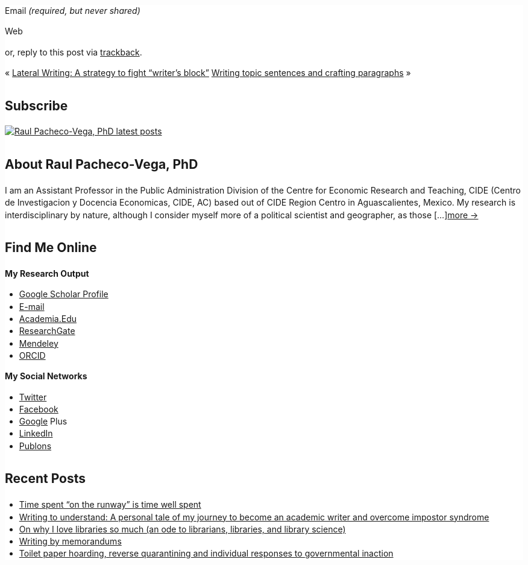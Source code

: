 Email *(required, but never shared)*

Web

or, reply to this post via [trackback](http://www.raulpacheco.org/2018/10/planningtheses/trackback/).

« [Lateral Writing: A strategy to fight “writer’s block”](http://www.raulpacheco.org/2018/10/lateral-writing-a-strategy-to-fight-writers-block/) [Writing topic sentences and crafting paragraphs](http://www.raulpacheco.org/2018/10/writing-topic-sentences-and-crafting-paragraphs/) »

## Subscribe

[![Raul Pacheco-Vega, PhD latest posts](../_resources/1bc2fc92e804473b816524636252999d.gif "Raul Pacheco-Vega, PhD latest posts")](http://www.raulpacheco.org/feed/ "RSS 2.0 feed for posts")

## About Raul Pacheco-Vega, PhD

I am an Assistant Professor in the Public Administration Division of the Centre for Economic Research and Teaching, CIDE (Centro de Investigacion y Docencia Economicas, CIDE, AC) based out of CIDE Region Centro in Aguascalientes, Mexico. My research is interdisciplinary by nature, although I consider myself more of a political scientist and geographer, as those \[…\][more →](http://www.raulpacheco.org/)

## Find Me Online

**My Research Output**

- [Google Scholar Profile](http://scholar.google.com/citations?user=7mn6g3oAAAAJ&hl=en)
- [E-mail](http://www.raulpacheco.org/contact/)
- [Academia.Edu](http://cide.academia.edu/RaulPachecoVega/About)
- [ResearchGate](https://www.researchgate.net/profile/Raul_Pacheco-vega)
- [Mendeley](http://www.mendeley.com/profiles/raul-pacheco-vega/)
- [ORCID](http://orcid.org/0000-0003-3468-5477)

**My Social Networks**

- [Twitter](http://www.twitter.com/raulpacheco)
- [Facebook](http://www.facebook.com/drpachecovega)
- [Google](http://gplus.to/raulpachecovega) Plus
- [LinkedIn](https://mx.linkedin.com/in/raulpacheco)
- [Publons](https://publons.com/author/1205672/raul-pacheco-vega#profile)

## Recent Posts

- [Time spent “on the runway” is time well spent](http://www.raulpacheco.org/2020/05/time-spent-on-the-runway-is-time-well-spent/)
- [Writing to understand: A personal tale of my journey to become an academic writer and overcome impostor syndrome](http://www.raulpacheco.org/2020/05/writing-to-understand-a-personal-tale-of-my-journey-to-become-an-academic-writer-and-overcome-impostor-syndrome/)
- [On why I love libraries so much (an ode to librarians, libraries, and library science)](http://www.raulpacheco.org/2020/05/on-why-i-love-libraries-so-much-an-ode-to-librarians-libraries-and-library-science/)
- [Writing by memorandums](http://www.raulpacheco.org/2020/04/writing-by-memorandums/)
- [Toilet paper hoarding, reverse quarantining and individual responses to governmental inaction](http://www.raulpacheco.org/2020/04/toilet-paper-hoarding-reverse-quarantining-and-individual-responses-to-governmental-inaction/)
